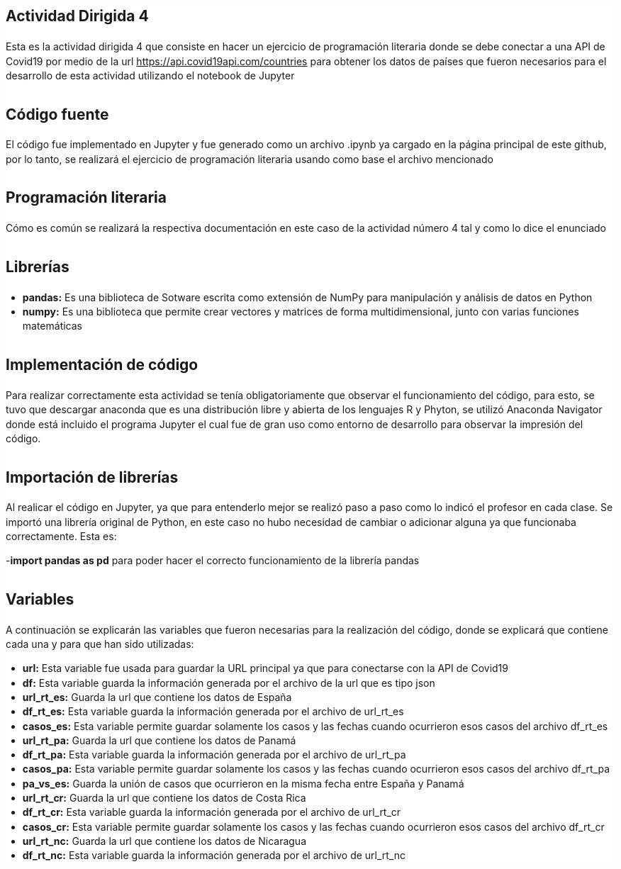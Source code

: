 ## Actividad Dirigida 4

Esta es la actividad dirigida 4 que consiste en hacer un ejercicio de programación literaria donde se debe conectar a una API de Covid19 por medio de la url https://api.covid19api.com/countries para obtener los datos de países que fueron necesarios para el desarrollo de esta actividad utilizando el notebook de Jupyter

## Código fuente

El código fue implementado en Jupyter y fue generado como un archivo .ipynb ya cargado en la página principal de este github, por lo tanto, se realizará el ejercicio de programación literaria usando como base el archivo mencionado

## Programación literaria

Cómo es común se realizará la respectiva documentación en este caso de la actividad número 4 tal y como lo dice el enunciado

## Librerías 

 - **pandas:** Es una biblioteca de Sotware escrita como extensión de NumPy para manipulación y análisis de datos en Python 
 - **numpy:** Es una biblioteca que permite crear vectores y matrices de forma multidimensional, junto con varias funciones matemáticas

## Implementación de código

Para realizar correctamente esta actividad se tenía obligatoriamente que observar el funcionamiento del código, para esto, se tuvo que descargar anaconda que es una distribución libre y abierta de los lenguajes R y Phyton, se utilizó Anaconda Navigator donde está incluido el programa Jupyter el cual fue de gran uso como entorno de desarrollo para observar la impresión del código.

## Importación de librerías

Al realicar el código en Jupyter, ya que para entenderlo mejor se realizó paso a paso como lo indicó el profesor en cada clase. Se importó una librería original de Python, en este caso no hubo necesidad de cambiar o adicionar alguna ya que funcionaba correctamente. Esta es:

-**import pandas as pd** para poder hacer el correcto funcionamiento de la librería pandas

## Variables

A continuación se explicarán las variables que fueron necesarias para la realización del código, donde se explicará que contiene cada una y para que han sido utilizadas: 

 - **url:** Esta variable fue usada para guardar la URL principal ya que para conectarse con la API de Covid19 
 - **df:** Esta variable guarda la información generada por el archivo de la url que es tipo json
 - **url_rt_es:** Guarda la url que contiene los datos de España
 - **df_rt_es:** Esta variable guarda la información generada por el archivo de url_rt_es
 - **casos_es:** Esta variable permite guardar solamente los casos y las fechas cuando ocurrieron esos casos del archivo df_rt_es 
 - **url_rt_pa:** Guarda la url que contiene los datos de Panamá
 - **df_rt_pa:** Esta variable guarda la información generada por el archivo de url_rt_pa
 - **casos_pa:** Esta variable permite guardar solamente los casos y las fechas cuando ocurrieron esos casos del archivo df_rt_pa 
 - **pa_vs_es:** Guarda la unión de casos que ocurrieron en la misma fecha entre España y Panamá
 - **url_rt_cr:** Guarda la url que contiene los datos de Costa Rica
 - **df_rt_cr:** Esta variable guarda la información generada por el archivo de url_rt_cr
 - **casos_cr:** Esta variable permite guardar solamente los casos y las fechas cuando ocurrieron esos casos del archivo df_rt_cr
 - **url_rt_nc:** Guarda la url que contiene los datos de Nicaragua
 - **df_rt_nc:** Esta variable guarda la información generada por el archivo de url_rt_nc